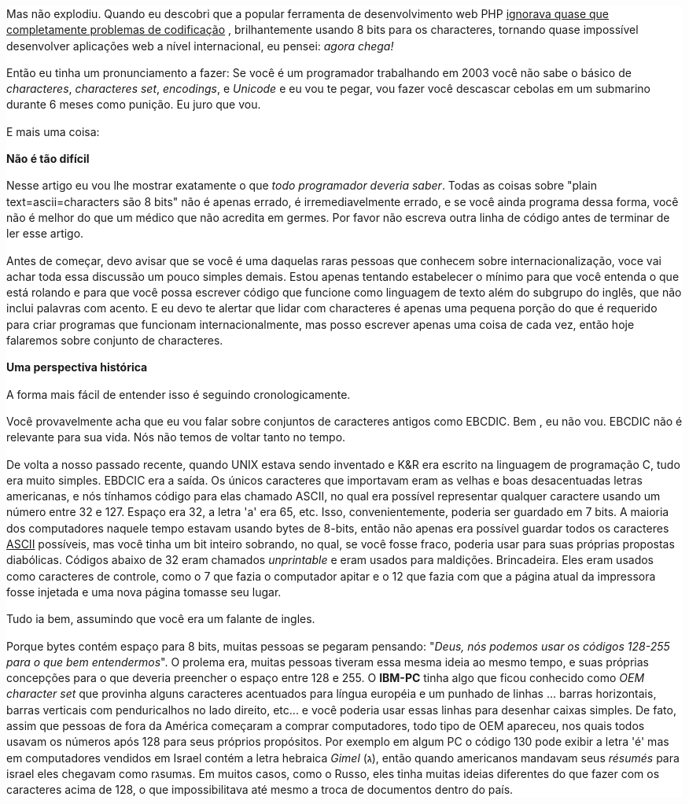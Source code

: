 Mas não explodiu. Quando eu descobri que a popular ferramenta de desenvolvimento web PHP [ignorava quase que completamente problemas de codificação](http://ca3.php.net/manual/en/language.types.string.php) , brilhantemente usando 8 bits para os characteres, tornando quase impossível desenvolver aplicações web a nível internacional, eu pensei: _agora chega!_

Então eu tinha um pronunciamento a fazer: Se você é um programador trabalhando em 2003 você não sabe o básico de _characteres_, _characteres set_, _encodings_, e _Unicode_ e eu vou te pegar, vou fazer você descascar cebolas em um submarino durante 6 meses como punição. Eu juro que vou.

E mais uma coisa:

**Não é tão difícil**

Nesse artigo eu vou lhe mostrar exatamente o que _todo programador deveria saber_. Todas as coisas sobre "plain text=ascii=characters são 8 bits" não é apenas errado, é irremediavelmente errado, e se você ainda programa dessa forma, você não é melhor do que um médico que não acredita em germes. Por favor não escreva outra linha de código antes de terminar de ler esse artigo.

Antes de começar, devo avisar que se você é uma daquelas raras pessoas que conhecem sobre internacionalização, voce vai achar toda essa discussão um pouco simples demais. Estou apenas tentando estabelecer o mínimo para que você entenda o que está rolando e para que você possa escrever código que funcione como linguagem de texto além do subgrupo do inglês, que não inclui palavras com acento. E eu devo te alertar que lidar com characteres é apenas uma pequena porção do que é requerido para criar programas que funcionam internacionalmente, mas posso escrever apenas uma coisa de cada vez, então hoje falaremos sobre conjunto de characteres.

**Uma perspectiva histórica**

A forma mais fácil de entender isso é seguindo cronologicamente.

Você provavelmente acha que eu vou falar sobre conjuntos de caracteres antigos como EBCDIC. Bem , eu não vou. EBCDIC não é relevante para sua vida. Nós não temos de voltar tanto no tempo.

De volta a nosso passado recente, quando UNIX estava sendo inventado e K&R era escrito na linguagem de programação C, tudo era muito simples. EBDCIC era a saída. Os únicos caracteres que importavam eram as velhas e boas desacentuadas letras americanas, e nós tínhamos código para elas chamado ASCII, no qual era possível representar qualquer caractere usando um número entre 32 e 127. Espaço era 32, a letra 'a' era 65, etc. Isso, convenientemente, poderia ser guardado em 7 bits. A maioria dos computadores naquele tempo estavam usando bytes de 8-bits, então não apenas era possível guardar todos os caracteres [ASCII](http://www.robelle.com/library/smugbook/ascii.html) possíveis, mas você tinha um bit inteiro sobrando, no qual, se você fosse fraco,  poderia usar para suas próprias propostas diabólicas. Códigos abaixo de 32 eram chamados _unprintable_ e eram usados para maldições. Brincadeira. Eles eram usados como caracteres de controle, como o 7 que fazia o computador apitar e o 12 que fazia com que a página atual da impressora fosse injetada e uma nova página tomasse seu lugar.

Tudo ia bem, assumindo que você era um falante de ingles.

Porque bytes contém espaço para 8 bits, muitas pessoas se pegaram pensando: "_Deus, nós podemos usar os códigos 128-255 para o que bem entendermos_". O prolema era, muitas pessoas tiveram essa mesma ideia ao mesmo tempo, e suas próprias concepções para o que deveria preencher o espaço entre 128 e 255. O **IBM-PC** tinha algo que ficou conhecido como _OEM character set_ que provinha alguns caracteres acentuados para língua européia e um punhado de linhas ... barras horizontais, barras verticais com penduricalhos no lado direito, etc... e você poderia usar essas linhas para desenhar caixas simples. De fato, assim que pessoas de fora da América começaram a comprar computadores, todo tipo de OEM apareceu, nos quais todos usavam os números após 128 para seus próprios propósitos.
Por exemplo em algum PC o código 130 pode exibir a letra 'é' mas em computadores vendidos em Israel contém a letra hebraica _Gimel_ (ג), então quando americanos mandavam seus _résumés_ para israel eles chegavam como rגsumגs. Em muitos casos, como o Russo, eles tinha muitas ideias diferentes do que fazer com os caracteres acima de 128, o que impossibilitava até mesmo a troca de documentos dentro do país.
